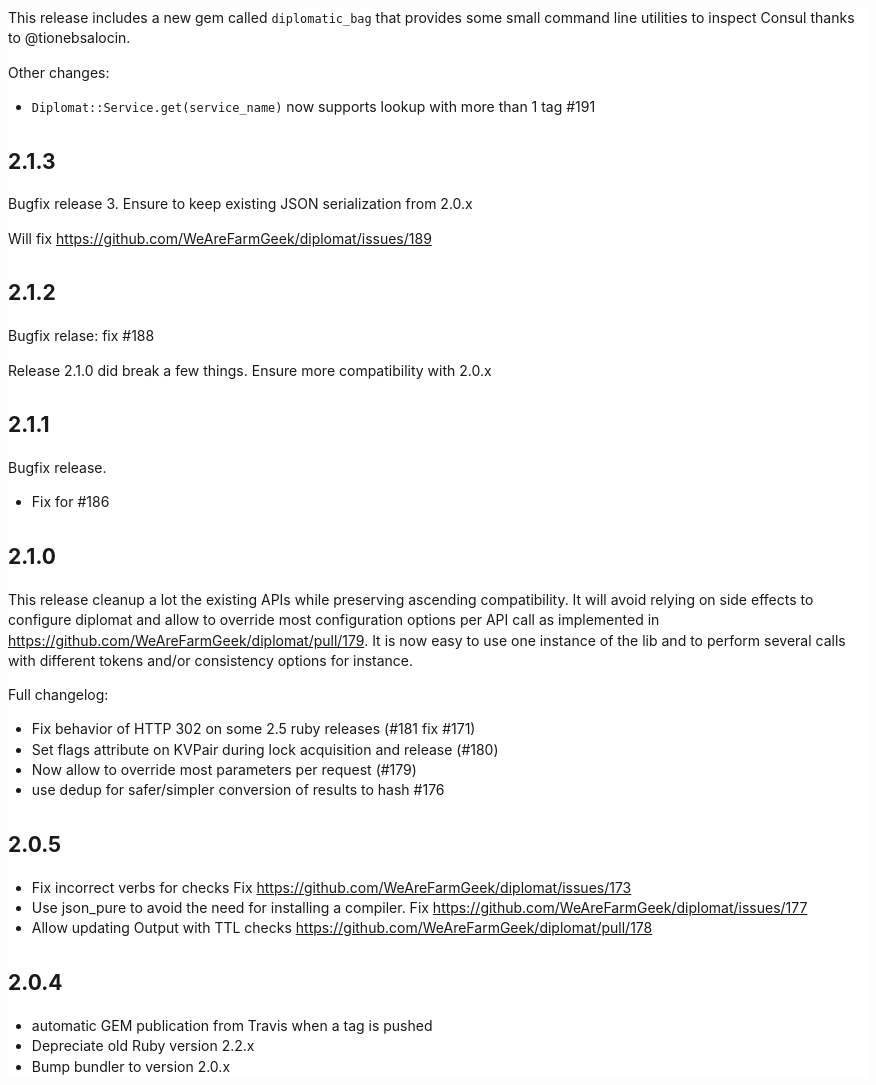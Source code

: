 This release includes a new gem called `diplomatic_bag` that provides some small
command line utilities to inspect Consul thanks to @tionebsalocin.

Other changes:

* `Diplomat::Service.get(service_name)` now supports lookup with more than 1 tag #191

## 2.1.3

Bugfix release 3. Ensure to keep existing JSON serialization from 2.0.x

Will fix https://github.com/WeAreFarmGeek/diplomat/issues/189

## 2.1.2

Bugfix relase: fix #188

Release 2.1.0 did break a few things. Ensure more compatibility with 2.0.x

## 2.1.1

Bugfix release.

- Fix for #186

## 2.1.0

This release cleanup a lot the existing APIs while preserving ascending compatibility.
It will avoid relying on side effects to configure diplomat and allow to override most
configuration options per API call as implemented in https://github.com/WeAreFarmGeek/diplomat/pull/179.
It is now easy to use one instance of the lib and to perform several calls with different tokens and/or
consistency options for instance.

Full changelog:

- Fix behavior of HTTP 302 on some 2.5 ruby releases (#181 fix #171)
- Set flags attribute on KVPair during lock acquisition and release (#180)
- Now allow to override most parameters per request (#179)
- use dedup for safer/simpler conversion of results to hash #176

## 2.0.5

- Fix incorrect verbs for checks Fix https://github.com/WeAreFarmGeek/diplomat/issues/173
- Use json_pure to avoid the need for installing a compiler. Fix https://github.com/WeAreFarmGeek/diplomat/issues/177
- Allow updating Output with TTL checks https://github.com/WeAreFarmGeek/diplomat/pull/178

## 2.0.4

- automatic GEM publication from Travis when a tag is pushed
- Depreciate old Ruby version 2.2.x
- Bump bundler to version 2.0.x
